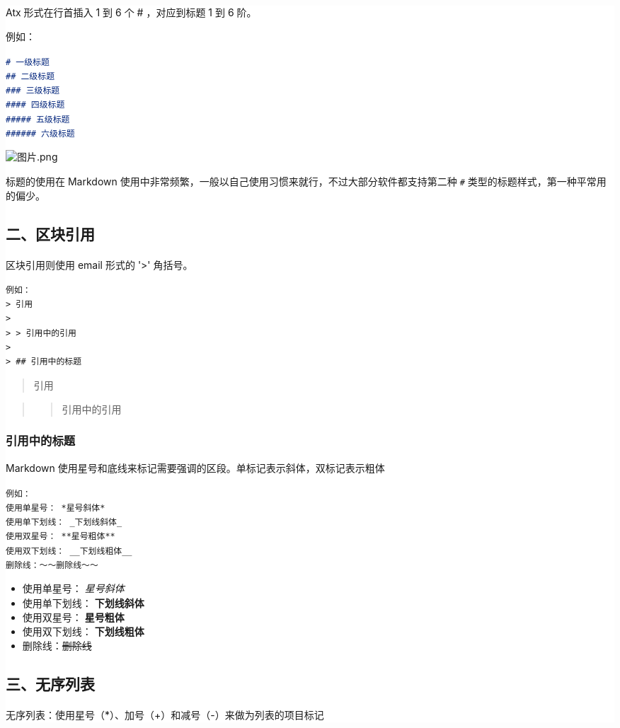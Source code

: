 Atx 形式在行首插入 1 到 6 个 # ，对应到标题 1 到 6 阶。

例如：

```Markdown
# 一级标题
## 二级标题
### 三级标题
#### 四级标题
##### 五级标题
###### 六级标题
```

![图片.png](./attachments/CWnf7de86.png)

标题的使用在 Markdown 使用中非常频繁，一般以自己使用习惯来就行，不过大部分软件都支持第二种 `#` 类型的标题样式，第一种平常用的偏少。

## 二、区块引用

区块引用则使用 email 形式的 '>' 角括号。

    例如：
    > 引用
    > 
    > > 引用中的引用
    >
    > ## 引用中的标题

> 引用

> > 引用中的引用

### 引用中的标题


Markdown 使用星号和底线来标记需要强调的区段。单标记表示斜体，双标记表示粗体

```markdown
例如：
使用单星号： *星号斜体*
使用单下划线： _下划线斜体_
使用双星号： **星号粗体**
使用双下划线： __下划线粗体__
删除线：～～删除线～～
```

- 使用单星号： _星号斜体_  
- 使用单下划线： __下划线斜体__
- 使用双星号： **星号粗体**  
- 使用双下划线： **下划线粗体**  
- 删除线：~~删除线~~

## 三、无序列表

无序列表：使用星号（*）、加号（+）和减号（-）来做为列表的项目标记
